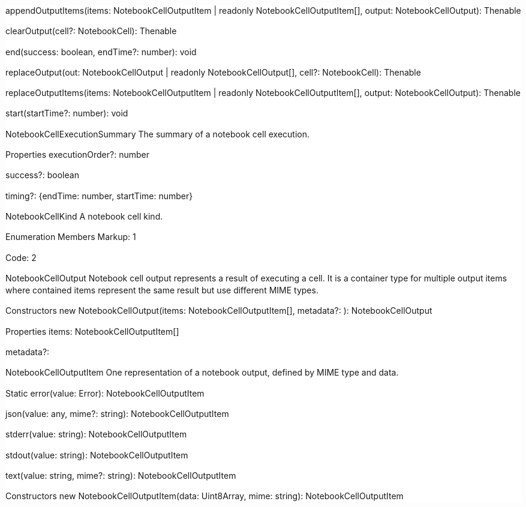 appendOutputItems(items: NotebookCellOutputItem | readonly NotebookCellOutputItem[], output: NotebookCellOutput): Thenable<void>

clearOutput(cell?: NotebookCell): Thenable<void>

end(success: boolean, endTime?: number): void

replaceOutput(out: NotebookCellOutput | readonly NotebookCellOutput[], cell?: NotebookCell): Thenable<void>

replaceOutputItems(items: NotebookCellOutputItem | readonly NotebookCellOutputItem[], output: NotebookCellOutput): Thenable<void>

start(startTime?: number): void

NotebookCellExecutionSummary
The summary of a notebook cell execution.

Properties
executionOrder?: number

success?: boolean

timing?: {endTime: number, startTime: number}

NotebookCellKind
A notebook cell kind.

Enumeration Members
Markup: 1

Code: 2

NotebookCellOutput
Notebook cell output represents a result of executing a cell. It is a container type for multiple output items where contained items represent the same result but use different MIME types.

Constructors
new NotebookCellOutput(items: NotebookCellOutputItem[], metadata?: ): NotebookCellOutput

Properties
items: NotebookCellOutputItem[]

metadata?:

NotebookCellOutputItem
One representation of a notebook output, defined by MIME type and data.

Static
error(value: Error): NotebookCellOutputItem

json(value: any, mime?: string): NotebookCellOutputItem

stderr(value: string): NotebookCellOutputItem

stdout(value: string): NotebookCellOutputItem

text(value: string, mime?: string): NotebookCellOutputItem

Constructors
new NotebookCellOutputItem(data: Uint8Array, mime: string): NotebookCellOutputItem
